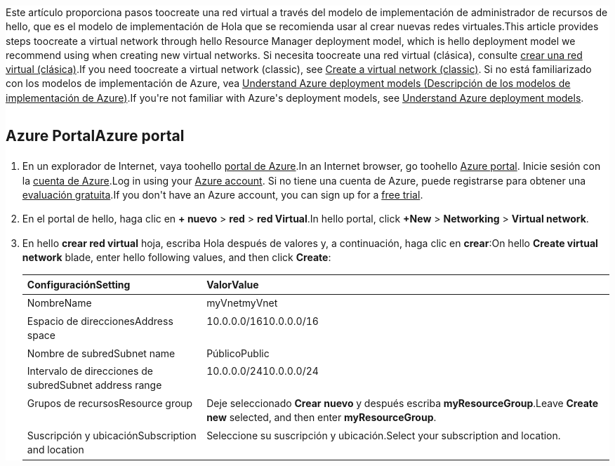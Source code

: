 
<span data-ttu-id="a1b93-111">Este artículo proporciona pasos toocreate una red virtual a través del modelo de implementación de administrador de recursos de hello, que es el modelo de implementación de Hola que se recomienda usar al crear nuevas redes virtuales.</span><span class="sxs-lookup"><span data-stu-id="a1b93-111">This article provides steps toocreate a virtual network through hello Resource Manager deployment model, which is hello deployment model we recommend using when creating new virtual networks.</span></span> <span data-ttu-id="a1b93-112">Si necesita toocreate una red virtual (clásica), consulte [crear una red virtual (clásica)](create-virtual-network-classic.md).</span><span class="sxs-lookup"><span data-stu-id="a1b93-112">If you need toocreate a virtual network (classic), see [Create a virtual network (classic)](create-virtual-network-classic.md).</span></span> <span data-ttu-id="a1b93-113">Si no está familiarizado con los modelos de implementación de Azure, vea [Understand Azure deployment models (Descripción de los modelos de implementación de Azure)](../azure-resource-manager/resource-manager-deployment-model.md?toc=%2fazure%2fvirtual-network%2ftoc.json).</span><span class="sxs-lookup"><span data-stu-id="a1b93-113">If you're not familiar with Azure's deployment models, see [Understand Azure deployment models](../azure-resource-manager/resource-manager-deployment-model.md?toc=%2fazure%2fvirtual-network%2ftoc.json).</span></span>

## <span data-ttu-id="a1b93-114"><a name="portal"></a>Azure Portal</span><span class="sxs-lookup"><span data-stu-id="a1b93-114"><a name="portal"></a>Azure portal</span></span>

1. <span data-ttu-id="a1b93-115">En un explorador de Internet, vaya toohello [portal de Azure](https://portal.azure.com).</span><span class="sxs-lookup"><span data-stu-id="a1b93-115">In an Internet browser, go toohello [Azure portal](https://portal.azure.com).</span></span> <span data-ttu-id="a1b93-116">Inicie sesión con la [cuenta de Azure](../azure-glossary-cloud-terminology.md?toc=%2fazure%2fvirtual-network%2ftoc.json#account).</span><span class="sxs-lookup"><span data-stu-id="a1b93-116">Log in using your [Azure account](../azure-glossary-cloud-terminology.md?toc=%2fazure%2fvirtual-network%2ftoc.json#account).</span></span> <span data-ttu-id="a1b93-117">Si no tiene una cuenta de Azure, puede registrarse para obtener una [evaluación gratuita](https://azure.microsoft.com/offers/ms-azr-0044p).</span><span class="sxs-lookup"><span data-stu-id="a1b93-117">If you don't have an Azure account, you can sign up for a [free trial](https://azure.microsoft.com/offers/ms-azr-0044p).</span></span>
2. <span data-ttu-id="a1b93-118">En el portal de hello, haga clic en **+ nuevo** > **red** > **red Virtual**.</span><span class="sxs-lookup"><span data-stu-id="a1b93-118">In hello portal, click **+New** > **Networking** > **Virtual network**.</span></span>
3. <span data-ttu-id="a1b93-119">En hello **crear red virtual** hoja, escriba Hola después de valores y, a continuación, haga clic en **crear**:</span><span class="sxs-lookup"><span data-stu-id="a1b93-119">On hello **Create virtual network** blade, enter hello following values, and then click **Create**:</span></span>

    |<span data-ttu-id="a1b93-120">Configuración</span><span class="sxs-lookup"><span data-stu-id="a1b93-120">Setting</span></span>|<span data-ttu-id="a1b93-121">Valor</span><span class="sxs-lookup"><span data-stu-id="a1b93-121">Value</span></span>|
    |---|---|
    |<span data-ttu-id="a1b93-122">Nombre</span><span class="sxs-lookup"><span data-stu-id="a1b93-122">Name</span></span>|<span data-ttu-id="a1b93-123">myVnet</span><span class="sxs-lookup"><span data-stu-id="a1b93-123">myVnet</span></span>|
    |<span data-ttu-id="a1b93-124">Espacio de direcciones</span><span class="sxs-lookup"><span data-stu-id="a1b93-124">Address space</span></span>|<span data-ttu-id="a1b93-125">10.0.0.0/16</span><span class="sxs-lookup"><span data-stu-id="a1b93-125">10.0.0.0/16</span></span>|
    |<span data-ttu-id="a1b93-126">Nombre de subred</span><span class="sxs-lookup"><span data-stu-id="a1b93-126">Subnet name</span></span>|<span data-ttu-id="a1b93-127">Público</span><span class="sxs-lookup"><span data-stu-id="a1b93-127">Public</span></span>|
    |<span data-ttu-id="a1b93-128">Intervalo de direcciones de subred</span><span class="sxs-lookup"><span data-stu-id="a1b93-128">Subnet address range</span></span>|<span data-ttu-id="a1b93-129">10.0.0.0/24</span><span class="sxs-lookup"><span data-stu-id="a1b93-129">10.0.0.0/24</span></span>|
    |<span data-ttu-id="a1b93-130">Grupos de recursos</span><span class="sxs-lookup"><span data-stu-id="a1b93-130">Resource group</span></span>|<span data-ttu-id="a1b93-131">Deje seleccionado **Crear nuevo** y después escriba **myResourceGroup**.</span><span class="sxs-lookup"><span data-stu-id="a1b93-131">Leave **Create new** selected, and then enter **myResourceGroup**.</span></span>|
    |<span data-ttu-id="a1b93-132">Suscripción y ubicación</span><span class="sxs-lookup"><span data-stu-id="a1b93-132">Subscription and location</span></span>|<span data-ttu-id="a1b93-133">Seleccione su suscripción y ubicación.</span><span class="sxs-lookup"><span data-stu-id="a1b93-133">Select your subscription and location.</span></span>

